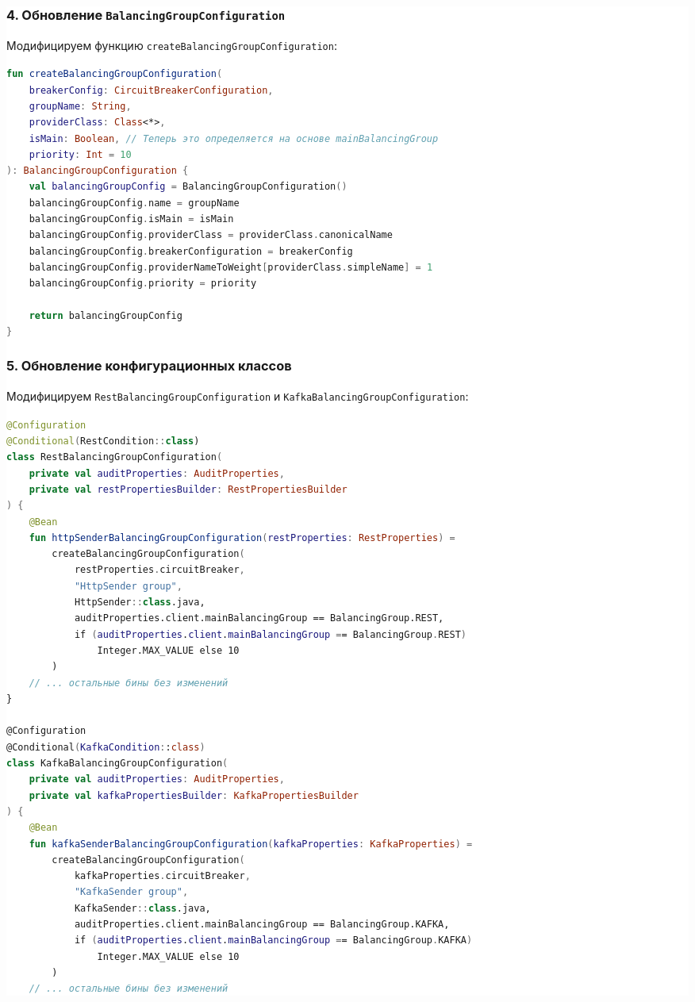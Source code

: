 ### 4. Обновление `BalancingGroupConfiguration`

Модифицируем функцию `createBalancingGroupConfiguration`:

```kotlin
fun createBalancingGroupConfiguration(
    breakerConfig: CircuitBreakerConfiguration,
    groupName: String,
    providerClass: Class<*>,
    isMain: Boolean, // Теперь это определяется на основе mainBalancingGroup
    priority: Int = 10
): BalancingGroupConfiguration {
    val balancingGroupConfig = BalancingGroupConfiguration()
    balancingGroupConfig.name = groupName
    balancingGroupConfig.isMain = isMain
    balancingGroupConfig.providerClass = providerClass.canonicalName
    balancingGroupConfig.breakerConfiguration = breakerConfig
    balancingGroupConfig.providerNameToWeight[providerClass.simpleName] = 1
    balancingGroupConfig.priority = priority
    
    return balancingGroupConfig
}
```

### 5. Обновление конфигурационных классов

Модифицируем `RestBalancingGroupConfiguration` и `KafkaBalancingGroupConfiguration`:

```kotlin
@Configuration
@Conditional(RestCondition::class)
class RestBalancingGroupConfiguration(
    private val auditProperties: AuditProperties,
    private val restPropertiesBuilder: RestPropertiesBuilder
) {
    @Bean
    fun httpSenderBalancingGroupConfiguration(restProperties: RestProperties) =
        createBalancingGroupConfiguration(
            restProperties.circuitBreaker,
            "HttpSender group",
            HttpSender::class.java,
            auditProperties.client.mainBalancingGroup == BalancingGroup.REST,
            if (auditProperties.client.mainBalancingGroup == BalancingGroup.REST) 
                Integer.MAX_VALUE else 10
        )
    // ... остальные бины без изменений
}

@Configuration
@Conditional(KafkaCondition::class)
class KafkaBalancingGroupConfiguration(
    private val auditProperties: AuditProperties,
    private val kafkaPropertiesBuilder: KafkaPropertiesBuilder
) {
    @Bean
    fun kafkaSenderBalancingGroupConfiguration(kafkaProperties: KafkaProperties) =
        createBalancingGroupConfiguration(
            kafkaProperties.circuitBreaker,
            "KafkaSender group",
            KafkaSender::class.java,
            auditProperties.client.mainBalancingGroup == BalancingGroup.KAFKA,
            if (auditProperties.client.mainBalancingGroup == BalancingGroup.KAFKA) 
                Integer.MAX_VALUE else 10
        )
    // ... остальные бины без изменений
```